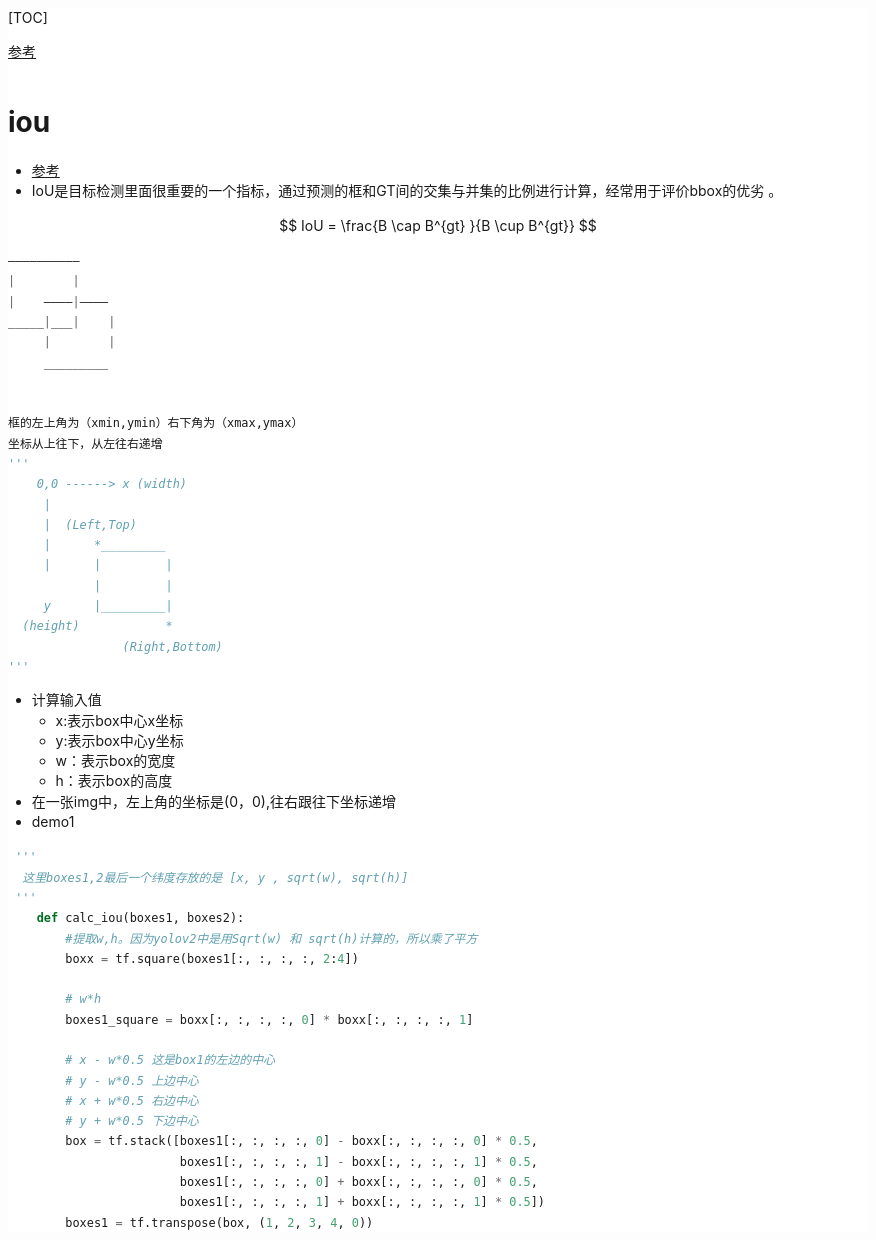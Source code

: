 [TOC]

[参考](https://zhuanlan.zhihu.com/p/102956248)

# iou

- [参考](https://blog.csdn.net/qq_17550379/article/details/78815637)
- IoU是目标检测里面很重要的一个指标，通过预测的框和GT间的交集与并集的比例进行计算，经常用于评价bbox的优劣 。

$$
IoU = \frac{B \cap B^{gt} }{B \cup B^{gt}}
$$

```python
——————————
|        |
|	 ————|————
_____|___|    |  
     |        |
     _________
        

框的左上角为（xmin,ymin）右下角为（xmax,ymax）
坐标从上往下，从左往右递增
'''
    0,0 ------> x (width)
     |
     |  (Left,Top)
     |      *_________
     |      |         |
            |         |
     y      |_________|
  (height)            *
                (Right,Bottom)
'''
```



- 计算输入值
  - x:表示box中心x坐标
  - y:表示box中心y坐标
  - w：表示box的宽度
  - h：表示box的高度
- 在一张img中，左上角的坐标是(0，0),往右跟往下坐标递增
- demo1

```python
 '''
  这里boxes1,2最后一个纬度存放的是 [x, y , sqrt(w), sqrt(h)]
 '''
    def calc_iou(boxes1, boxes2):
        #提取w,h。因为yolov2中是用Sqrt(w) 和 sqrt(h)计算的，所以乘了平方
        boxx = tf.square(boxes1[:, :, :, :, 2:4])
        
        # w*h
        boxes1_square = boxx[:, :, :, :, 0] * boxx[:, :, :, :, 1]
        
        # x - w*0.5 这是box1的左边的中心
        # y - w*0.5 上边中心
        # x + w*0.5 右边中心
        # y + w*0.5 下边中心
        box = tf.stack([boxes1[:, :, :, :, 0] - boxx[:, :, :, :, 0] * 0.5,
                        boxes1[:, :, :, :, 1] - boxx[:, :, :, :, 1] * 0.5,
                        boxes1[:, :, :, :, 0] + boxx[:, :, :, :, 0] * 0.5,
                        boxes1[:, :, :, :, 1] + boxx[:, :, :, :, 1] * 0.5])
        boxes1 = tf.transpose(box, (1, 2, 3, 4, 0))
```